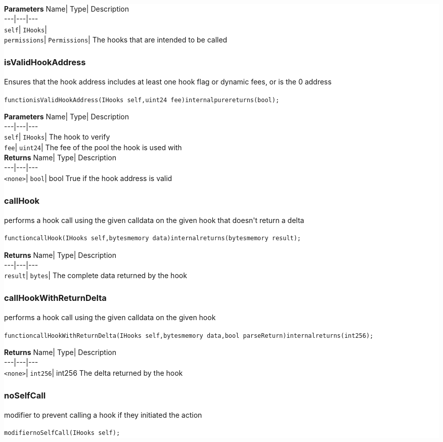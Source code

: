 **Parameters**
Name| Type| Description  
---|---|---  
`self`| `IHooks`|   
`permissions`| `Permissions`| The hooks that are intended to be called  
### isValidHookAddress[​](https://docs.uniswap.org/contracts/v4/reference/core/libraries/Hooks#isvalidhookaddress "Direct link to isValidHookAddress")
Ensures that the hook address includes at least one hook flag or dynamic fees, or is the 0 address
```
functionisValidHookAddress(IHooks self,uint24 fee)internalpurereturns(bool);
```

**Parameters**
Name| Type| Description  
---|---|---  
`self`| `IHooks`| The hook to verify  
`fee`| `uint24`| The fee of the pool the hook is used with  
**Returns**
Name| Type| Description  
---|---|---  
`<none>`| `bool`| bool True if the hook address is valid  
### callHook[​](https://docs.uniswap.org/contracts/v4/reference/core/libraries/Hooks#callhook "Direct link to callHook")
performs a hook call using the given calldata on the given hook that doesn't return a delta
```
functioncallHook(IHooks self,bytesmemory data)internalreturns(bytesmemory result);
```

**Returns**
Name| Type| Description  
---|---|---  
`result`| `bytes`| The complete data returned by the hook  
### callHookWithReturnDelta[​](https://docs.uniswap.org/contracts/v4/reference/core/libraries/Hooks#callhookwithreturndelta "Direct link to callHookWithReturnDelta")
performs a hook call using the given calldata on the given hook
```
functioncallHookWithReturnDelta(IHooks self,bytesmemory data,bool parseReturn)internalreturns(int256);
```

**Returns**
Name| Type| Description  
---|---|---  
`<none>`| `int256`| int256 The delta returned by the hook  
### noSelfCall[​](https://docs.uniswap.org/contracts/v4/reference/core/libraries/Hooks#noselfcall "Direct link to noSelfCall")
modifier to prevent calling a hook if they initiated the action
```
modifiernoSelfCall(IHooks self);
```
